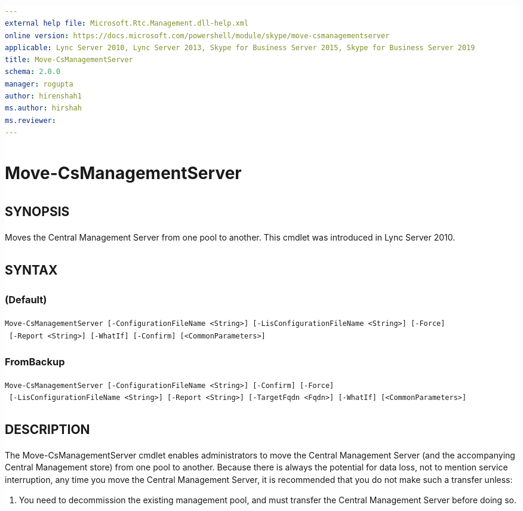 ```yaml
---
external help file: Microsoft.Rtc.Management.dll-help.xml
online version: https://docs.microsoft.com/powershell/module/skype/move-csmanagementserver
applicable: Lync Server 2010, Lync Server 2013, Skype for Business Server 2015, Skype for Business Server 2019
title: Move-CsManagementServer
schema: 2.0.0
manager: rogupta
author: hirenshah1
ms.author: hirshah
ms.reviewer:
---
```


# Move-CsManagementServer

## SYNOPSIS

Moves the Central Management Server from one pool to another.
This cmdlet was introduced in Lync Server 2010.



## SYNTAX

###  (Default)
```
Move-CsManagementServer [-ConfigurationFileName <String>] [-LisConfigurationFileName <String>] [-Force]
 [-Report <String>] [-WhatIf] [-Confirm] [<CommonParameters>]
```

### FromBackup
```
Move-CsManagementServer [-ConfigurationFileName <String>] [-Confirm] [-Force]
 [-LisConfigurationFileName <String>] [-Report <String>] [-TargetFqdn <Fqdn>] [-WhatIf] [<CommonParameters>]
```

## DESCRIPTION

The Move-CsManagementServer cmdlet enables administrators to move the Central Management Server (and the accompanying Central Management store) from one pool to another.
Because there is always the potential for data loss, not to mention service interruption, any time you move the Central Management Server, it is recommended that you do not make such a transfer unless:

1. You need to decommission the existing management pool, and must transfer the Central Management Server before doing so.
